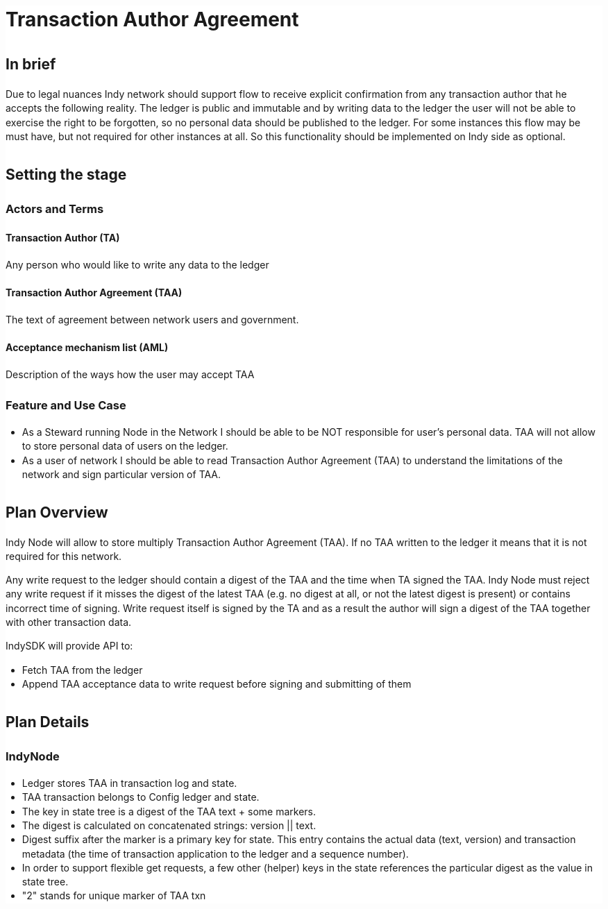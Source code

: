 # Transaction Author Agreement

## In brief
Due to legal nuances Indy network should support flow to receive explicit confirmation from any transaction author that he accepts the following reality. The ledger is public and immutable and by writing data to the ledger the user will not be able to exercise the right to be forgotten, so no personal data should be published to the ledger. For some instances this flow may be must have, but not required for other instances at all. So this functionality should be implemented on Indy side as optional.

## Setting the stage

### Actors and Terms

#### Transaction Author (TA)
Any person who would like to write any data to the ledger

#### Transaction Author Agreement (TAA)
The text of agreement between network users and government.

#### Acceptance mechanism list (AML)
Description of the ways how the user may accept TAA

### Feature and Use Case
- As a Steward running Node in the Network I should be able to be NOT responsible for user’s personal data. TAA will not allow to store personal data of users on the ledger.
- As a user of network I should be able to read Transaction Author Agreement (TAA) to understand the limitations of the network and sign particular version of TAA.


## Plan Overview
Indy Node will allow to store multiply Transaction Author Agreement (TAA). If no TAA written to the ledger it means that it is not required for this network.

Any write request to the ledger should contain a digest of the TAA and the time when TA signed the TAA. Indy Node must reject any write request if it misses the digest of the latest TAA (e.g. no digest at all, or not the latest digest is present) or contains incorrect time of signing.
Write request itself is signed by the TA and as a result the author will sign a digest of the TAA together with other transaction data.

IndySDK will provide API to:
* Fetch TAA from the ledger
* Append TAA acceptance data to write request before signing and submitting of them

## Plan Details
### IndyNode
- Ledger stores TAA in transaction log and state.
- TAA transaction belongs to Config ledger and state.
- The key in state tree is a digest of the TAA text + some markers.
- The digest is calculated on concatenated strings: version || text.
- Digest suffix after the marker is a primary key for state. This entry contains the actual data (text, version) and transaction metadata (the time of transaction application to the ledger and a sequence number).
- In order to support flexible get requests, a few other (helper) keys in the state references the particular digest as the value in state tree.
- "2" stands for unique marker of TAA txn
